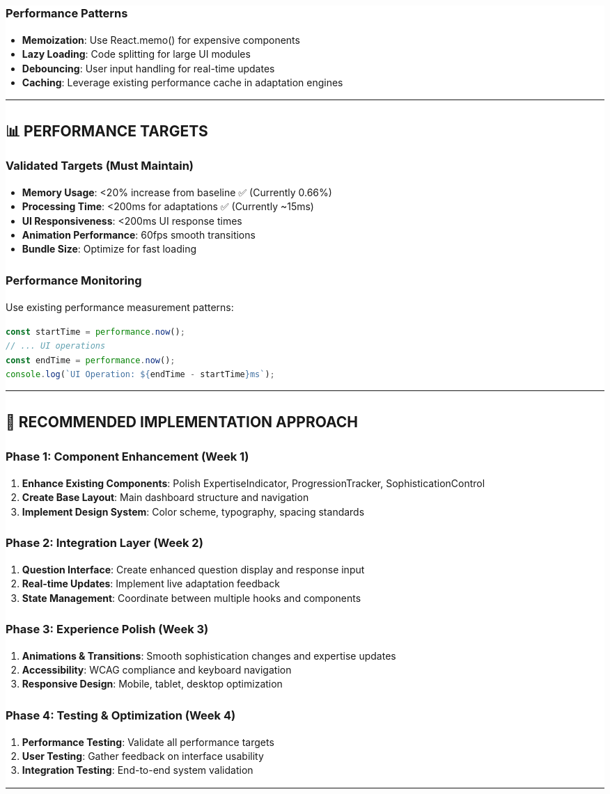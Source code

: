 ### **Performance Patterns**
- **Memoization**: Use React.memo() for expensive components
- **Lazy Loading**: Code splitting for large UI modules
- **Debouncing**: User input handling for real-time updates
- **Caching**: Leverage existing performance cache in adaptation engines

---

## 📊 **PERFORMANCE TARGETS**

### **Validated Targets** (Must Maintain)
- **Memory Usage**: <20% increase from baseline ✅ (Currently 0.66%)
- **Processing Time**: <200ms for adaptations ✅ (Currently ~15ms)
- **UI Responsiveness**: <200ms UI response times
- **Animation Performance**: 60fps smooth transitions
- **Bundle Size**: Optimize for fast loading

### **Performance Monitoring**
Use existing performance measurement patterns:
```typescript
const startTime = performance.now();
// ... UI operations
const endTime = performance.now();
console.log(`UI Operation: ${endTime - startTime}ms`);
```

---

## 🚀 **RECOMMENDED IMPLEMENTATION APPROACH**

### **Phase 1: Component Enhancement** (Week 1)
1. **Enhance Existing Components**: Polish ExpertiseIndicator, ProgressionTracker, SophisticationControl
2. **Create Base Layout**: Main dashboard structure and navigation
3. **Implement Design System**: Color scheme, typography, spacing standards

### **Phase 2: Integration Layer** (Week 2)  
1. **Question Interface**: Create enhanced question display and response input
2. **Real-time Updates**: Implement live adaptation feedback
3. **State Management**: Coordinate between multiple hooks and components

### **Phase 3: Experience Polish** (Week 3)
1. **Animations & Transitions**: Smooth sophistication changes and expertise updates
2. **Accessibility**: WCAG compliance and keyboard navigation
3. **Responsive Design**: Mobile, tablet, desktop optimization

### **Phase 4: Testing & Optimization** (Week 4)
1. **Performance Testing**: Validate all performance targets
2. **User Testing**: Gather feedback on interface usability  
3. **Integration Testing**: End-to-end system validation

---